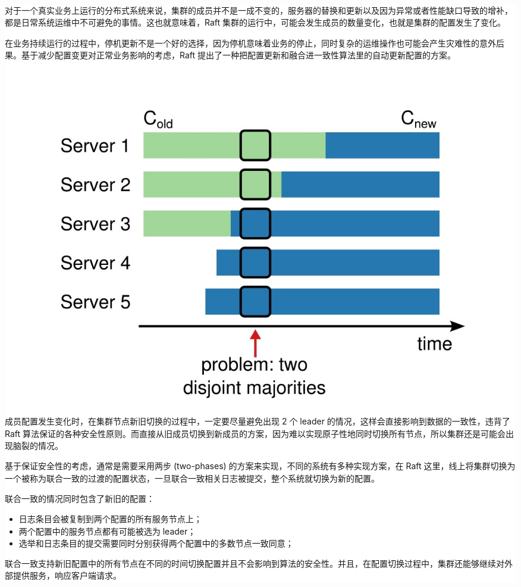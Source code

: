 对于一个真实业务上运行的分布式系统来说，集群的成员并不是一成不变的，服务器的替换和更新以及因为异常或者性能缺口导致的增补，都是日常系统运维中不可避免的事情。这也就意味着，Raft 集群的运行中，可能会发生成员的数量变化，也就是集群的配置发生了变化。

在业务持续运行的过程中，停机更新不是一个好的选择，因为停机意味着业务的停止，同时复杂的运维操作也可能会产生灾难性的意外后果。基于减少配置变更对正常业务影响的考虑，Raft 提出了一种把配置更新和融合进一致性算法里的自动更新配置的方案。

![raft-cluster-changes](../images/raft-cluster-changes.jpeg)

成员配置发生变化时，在集群节点新旧切换的过程中，一定要尽量避免出现 2 个 leader 的情况，这样会直接影响到数据的一致性，违背了 Raft 算法保证的各种安全性原则。而直接从旧成员切换到新成员的方案，因为难以实现原子性地同时切换所有节点，所以集群还是可能会出现脑裂的情况。

基于保证安全性的考虑，通常是需要采用两步 (two-phases) 的方案来实现，不同的系统有多种实现方案，在 Raft 这里，线上将集群切换为一个被称为联合一致的过渡的配置状态，一旦联合一致相关日志被提交，整个系统就切换为新的配置。

联合一致的情况同时包含了新旧的配置：

- 日志条目会被复制到两个配置的所有服务节点上；
- 两个配置中的服务节点都有可能被选为 leader；
- 选举和日志条目的提交需要同时分别获得两个配置中的多数节点一致同意；

联合一致支持新旧配置中的所有节点在不同的时间切换配置并且不会影响到算法的安全性。并且，在配置切换过程中，集群还能够继续对外部提供服务，响应客户端请求。
